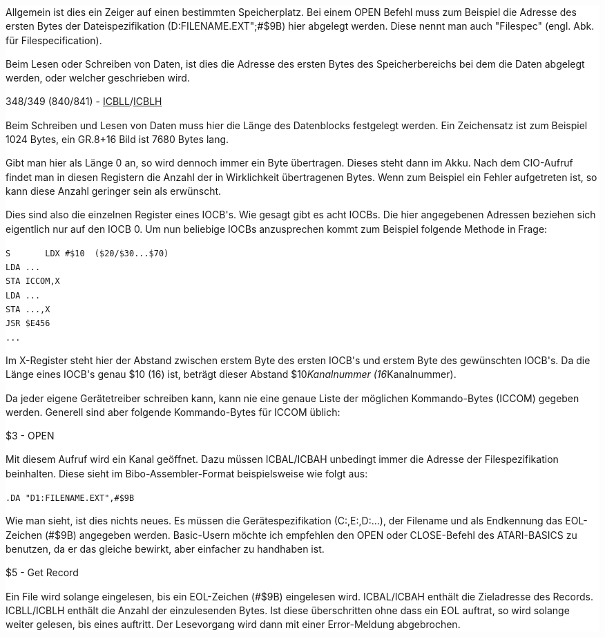Allgemein ist dies ein Zeiger auf einen bestimmten Speicherplatz. Bei einem OPEN Befehl muss zum Beispiel die Adresse des ersten Bytes der Dateispezifikation (D:FILENAME.EXT";#$9B) hier abgelegt werden. Diese nennt man auch "Filespec" (engl. Abk. für Filespecification).  
  
Beim Lesen oder Schreiben von Daten, ist dies die Adresse des ersten Bytes des Speicherbereichs bei dem die Daten abgelegt werden, oder welcher geschrieben wird.  
  
  
$348/$349 (840/841) - [ICBLL](../ICBLL/index.md)/[ICBLH](../ICBLH/index.md)  
  
Beim Schreiben und Lesen von Daten muss hier die Länge des Datenblocks festgelegt werden. Ein Zeichensatz ist zum Beispiel 1024 Bytes, ein GR.8+16 Bild ist 7680 Bytes lang.  
  
Gibt man hier als Länge 0 an, so wird dennoch immer ein Byte übertragen. Dieses steht dann im Akku. Nach dem CIO-Aufruf findet man in diesen Registern die Anzahl der in Wirklichkeit übertragenen Bytes. Wenn zum Beispiel ein Fehler aufgetreten ist, so kann diese Anzahl geringer sein als erwünscht.  
  
  
Dies sind also die einzelnen Register eines IOCB's. Wie gesagt gibt es acht IOCBs. Die hier angegebenen Adressen beziehen sich eigentlich nur auf den IOCB 0. Um nun beliebige IOCBs anzusprechen kommt zum Beispiel folgende Methode in Frage:  
```
S    	LDX #$10  ($20/$30...$70)
LDA ...
STA ICCOM,X
LDA ...
STA ...,X
JSR $E456
...
```
Im X-Register steht hier der Abstand zwischen erstem Byte des ersten IOCB's und erstem Byte des gewünschten IOCB's. Da die Länge eines IOCB's genau $10 (16) ist, beträgt dieser Abstand $10*Kanalnummer (16*Kanalnummer).  
  
  
Da jeder eigene Gerätetreiber schreiben kann, kann nie eine genaue Liste der möglichen Kommando-Bytes (ICCOM) gegeben werden. Generell sind aber folgende Kommando-Bytes für ICCOM üblich:  
  
  
$3 - OPEN  
  
Mit diesem Aufruf wird ein Kanal geöffnet. Dazu müssen ICBAL/ICBAH unbedingt immer die Adresse der Filespezifikation beinhalten. Diese sieht im Bibo-Assembler-Format beispielsweise wie folgt aus:  
```
.DA "D1:FILENAME.EXT",#$9B
```
Wie man sieht, ist dies nichts neues. Es müssen die Gerätespezifikation (C:,E:,D:...), der Filename und als Endkennung das EOL-Zeichen (#$9B) angegeben werden. Basic-Usern möchte ich empfehlen den OPEN oder CLOSE-Befehl des ATARI-BASICS zu benutzen, da er das gleiche bewirkt, aber einfacher zu handhaben ist.  
  
  
$5 - Get Record  
  
Ein File wird solange eingelesen, bis ein EOL-Zeichen (#$9B) eingelesen wird. ICBAL/ICBAH enthält die Zieladresse des Records. ICBLL/ICBLH enthält die Anzahl der einzulesenden Bytes. Ist diese überschritten ohne dass ein EOL auftrat, so wird solange weiter gelesen, bis eines auftritt. Der Lesevorgang wird dann mit einer Error-Meldung abgebrochen.  
  